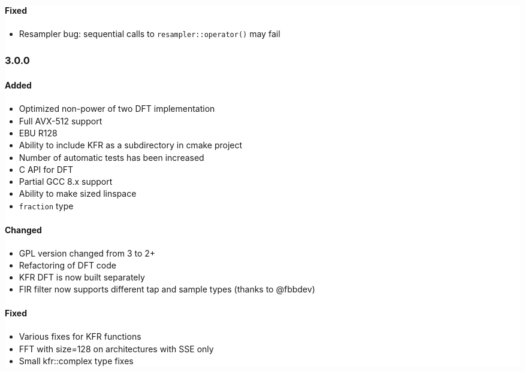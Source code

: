 #### Fixed

- Resampler bug: sequential calls to `resampler::operator()` may fail

### 3.0.0

#### Added

- Optimized non-power of two DFT implementation
- Full AVX-512 support
- EBU R128
- Ability to include KFR as a subdirectory in cmake project
- Number of automatic tests has been increased
- C API for DFT
- Partial GCC 8.x support
- Ability to make sized linspace
- `fraction` type

#### Changed

- GPL version changed from 3 to 2+
- Refactoring of DFT code
- KFR DFT is now built separately
- FIR filter now supports different tap and sample types (thanks to @fbbdev)

#### Fixed

- Various fixes for KFR functions
- FFT with size=128 on architectures with SSE only
- Small kfr::complex type fixes
